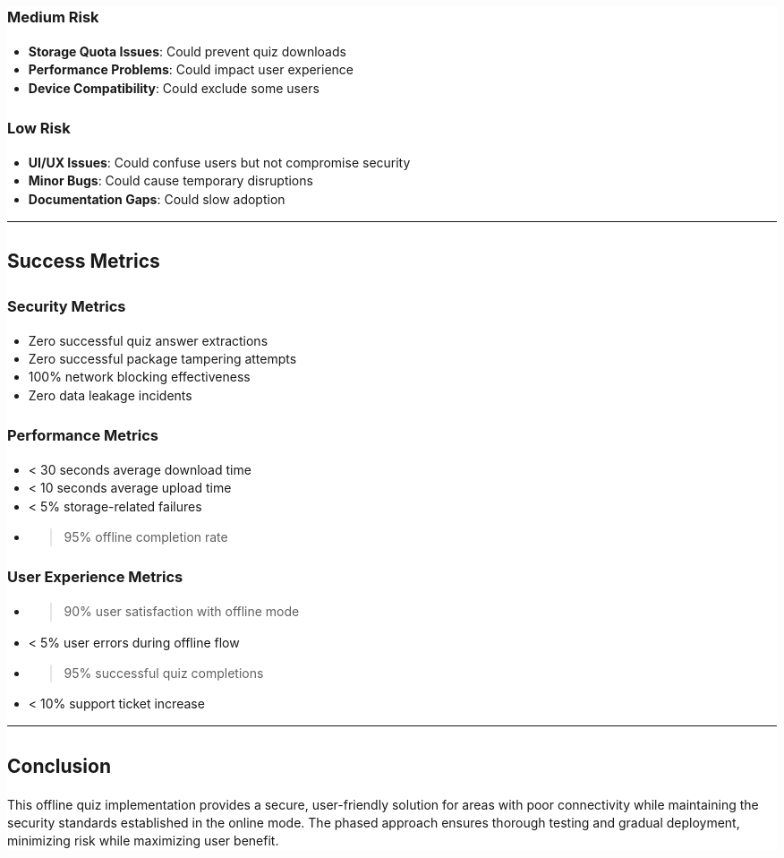 ### Medium Risk
- **Storage Quota Issues**: Could prevent quiz downloads
- **Performance Problems**: Could impact user experience
- **Device Compatibility**: Could exclude some users

### Low Risk
- **UI/UX Issues**: Could confuse users but not compromise security
- **Minor Bugs**: Could cause temporary disruptions
- **Documentation Gaps**: Could slow adoption

---

## Success Metrics

### Security Metrics
- Zero successful quiz answer extractions
- Zero successful package tampering attempts
- 100% network blocking effectiveness
- Zero data leakage incidents

### Performance Metrics
- < 30 seconds average download time
- < 10 seconds average upload time
- < 5% storage-related failures
- > 95% offline completion rate

### User Experience Metrics
- > 90% user satisfaction with offline mode
- < 5% user errors during offline flow
- > 95% successful quiz completions
- < 10% support ticket increase

---

## Conclusion

This offline quiz implementation provides a secure, user-friendly solution for areas with poor connectivity while maintaining the security standards established in the online mode. The phased approach ensures thorough testing and gradual deployment, minimizing risk while maximizing user benefit.